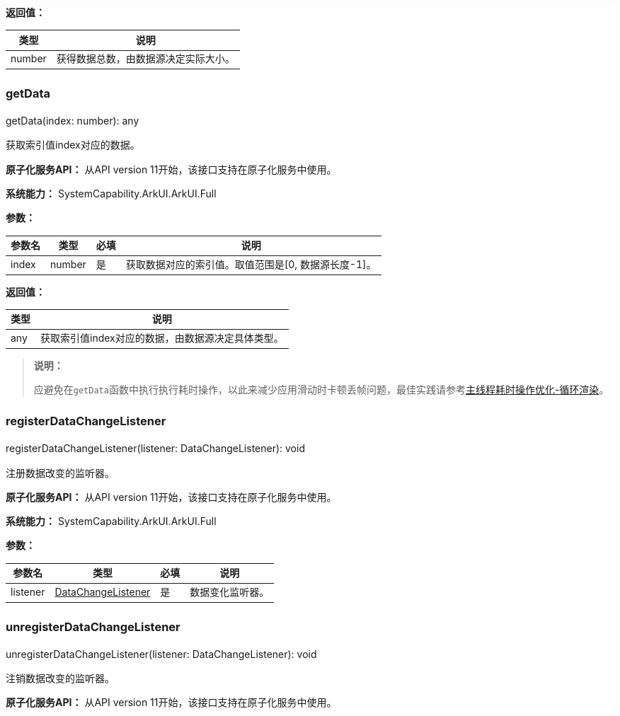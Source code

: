 **返回值：**

| 类型                | 说明        |
| ------------------- | --------- |
| number | 获得数据总数，由数据源决定实际大小。 |

### getData

getData(index:&nbsp;number): any

获取索引值index对应的数据。

**原子化服务API：** 从API version 11开始，该接口支持在原子化服务中使用。

**系统能力：** SystemCapability.ArkUI.ArkUI.Full

**参数：**

| 参数名 | 类型   | 必填 | 说明                 |
| ------ | ------ | ---- | -------------------- |
| index  | number | 是   | 获取数据对应的索引值。取值范围是[0, 数据源长度-1]。 |

**返回值：**

| 类型                | 说明        |
| ------------------- | --------- |
| any | 获取索引值index对应的数据，由数据源决定具体类型。 |

> **说明：** 
>
> 应避免在`getData`函数中执行执行耗时操作，以此来减少应用滑动时卡顿丢帧问题，最佳实践请参考[主线程耗时操作优化-循环渲染](https://developer.huawei.com/consumer/cn/doc/best-practices/bpta-time-optimization-of-the-main-thread#section4551193714439)。

### registerDataChangeListener

registerDataChangeListener(listener: DataChangeListener): void

注册数据改变的监听器。

**原子化服务API：** 从API version 11开始，该接口支持在原子化服务中使用。

**系统能力：** SystemCapability.ArkUI.ArkUI.Full

**参数：**

| 参数名   | 类型                                        | 必填 | 说明           |
| -------- | ------------------------------------------- | ---- | -------------- |
| listener | [DataChangeListener](#datachangelistener7) | 是   | 数据变化监听器。 |

### unregisterDataChangeListener

unregisterDataChangeListener(listener: DataChangeListener): void

注销数据改变的监听器。

**原子化服务API：** 从API version 11开始，该接口支持在原子化服务中使用。
